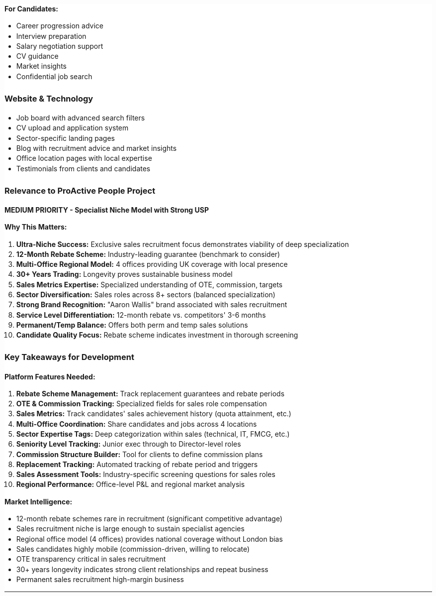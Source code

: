 **For Candidates:**
- Career progression advice
- Interview preparation
- Salary negotiation support
- CV guidance
- Market insights
- Confidential job search

### Website & Technology
- Job board with advanced search filters
- CV upload and application system
- Sector-specific landing pages
- Blog with recruitment advice and market insights
- Office location pages with local expertise
- Testimonials from clients and candidates

### Relevance to ProActive People Project
**MEDIUM PRIORITY - Specialist Niche Model with Strong USP**

**Why This Matters:**
1. **Ultra-Niche Success:** Exclusive sales recruitment focus demonstrates viability of deep specialization
2. **12-Month Rebate Scheme:** Industry-leading guarantee (benchmark to consider)
3. **Multi-Office Regional Model:** 4 offices providing UK coverage with local presence
4. **30+ Years Trading:** Longevity proves sustainable business model
5. **Sales Metrics Expertise:** Specialized understanding of OTE, commission, targets
6. **Sector Diversification:** Sales roles across 8+ sectors (balanced specialization)
7. **Strong Brand Recognition:** "Aaron Wallis" brand associated with sales recruitment
8. **Service Level Differentiation:** 12-month rebate vs. competitors' 3-6 months
9. **Permanent/Temp Balance:** Offers both perm and temp sales solutions
10. **Candidate Quality Focus:** Rebate scheme indicates investment in thorough screening

### Key Takeaways for Development

**Platform Features Needed:**
1. **Rebate Scheme Management:** Track replacement guarantees and rebate periods
2. **OTE & Commission Tracking:** Specialized fields for sales role compensation
3. **Sales Metrics:** Track candidates' sales achievement history (quota attainment, etc.)
4. **Multi-Office Coordination:** Share candidates and jobs across 4 locations
5. **Sector Expertise Tags:** Deep categorization within sales (technical, IT, FMCG, etc.)
6. **Seniority Level Tracking:** Junior exec through to Director-level roles
7. **Commission Structure Builder:** Tool for clients to define commission plans
8. **Replacement Tracking:** Automated tracking of rebate period and triggers
9. **Sales Assessment Tools:** Industry-specific screening questions for sales roles
10. **Regional Performance:** Office-level P&L and regional market analysis

**Market Intelligence:**
- 12-month rebate schemes rare in recruitment (significant competitive advantage)
- Sales recruitment niche is large enough to sustain specialist agencies
- Regional office model (4 offices) provides national coverage without London bias
- Sales candidates highly mobile (commission-driven, willing to relocate)
- OTE transparency critical in sales recruitment
- 30+ years longevity indicates strong client relationships and repeat business
- Permanent sales recruitment high-margin business

---